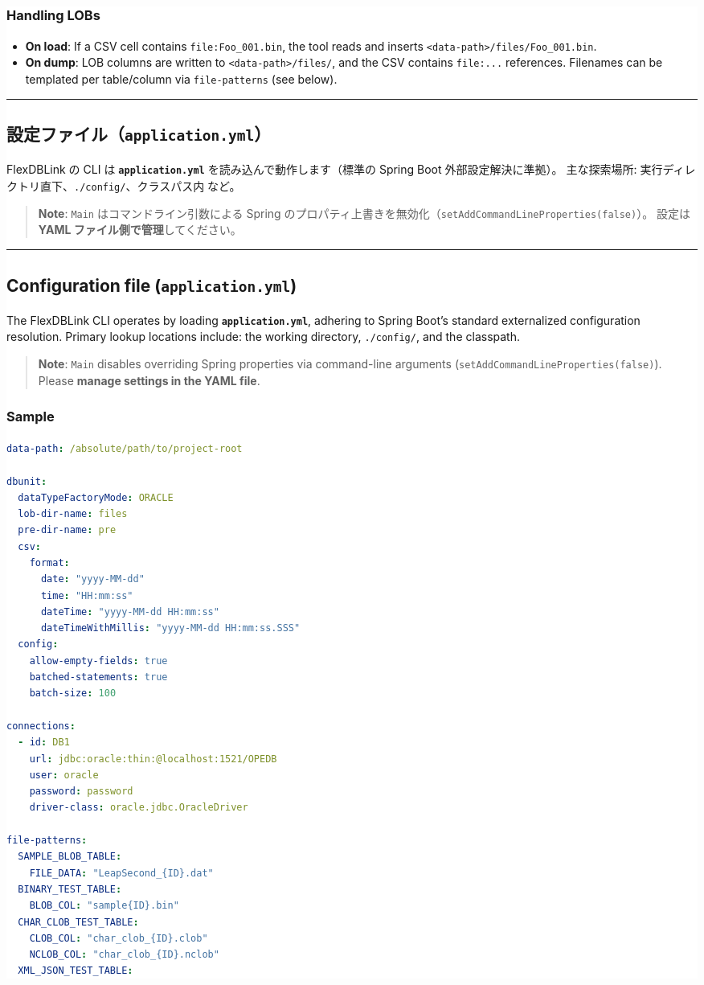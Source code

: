 
### Handling LOBs

* **On load**: If a CSV cell contains `file:Foo_001.bin`, the tool reads and inserts `<data-path>/files/Foo_001.bin`.
* **On dump**: LOB columns are written to `<data-path>/files/`, and the CSV contains `file:...` references. Filenames can be templated per table/column via `file-patterns` (see below).

---

## 設定ファイル（`application.yml`）

FlexDBLink の CLI は **`application.yml`** を読み込んで動作します（標準の Spring Boot 外部設定解決に準拠）。
主な探索場所: 実行ディレクトリ直下、`./config/`、クラスパス内 など。

> **Note**: `Main` はコマンドライン引数による Spring のプロパティ上書きを無効化（`setAddCommandLineProperties(false)`）。
> 設定は **YAML ファイル側で管理**してください。

--- 

## Configuration file (`application.yml`)

The FlexDBLink CLI operates by loading **`application.yml`**, adhering to Spring Boot’s standard externalized configuration resolution.
Primary lookup locations include: the working directory, `./config/`, and the classpath.

> **Note**: `Main` disables overriding Spring properties via command-line arguments (`setAddCommandLineProperties(false)`). Please **manage settings in the YAML file**.

### Sample

```yaml
data-path: /absolute/path/to/project-root

dbunit:
  dataTypeFactoryMode: ORACLE
  lob-dir-name: files
  pre-dir-name: pre
  csv:
    format:
      date: "yyyy-MM-dd"
      time: "HH:mm:ss"
      dateTime: "yyyy-MM-dd HH:mm:ss"
      dateTimeWithMillis: "yyyy-MM-dd HH:mm:ss.SSS"
  config:
    allow-empty-fields: true
    batched-statements: true
    batch-size: 100

connections:
  - id: DB1
    url: jdbc:oracle:thin:@localhost:1521/OPEDB
    user: oracle
    password: password
    driver-class: oracle.jdbc.OracleDriver

file-patterns:
  SAMPLE_BLOB_TABLE:
    FILE_DATA: "LeapSecond_{ID}.dat"
  BINARY_TEST_TABLE:
    BLOB_COL: "sample{ID}.bin"
  CHAR_CLOB_TEST_TABLE:
    CLOB_COL: "char_clob_{ID}.clob"
    NCLOB_COL: "char_clob_{ID}.nclob"
  XML_JSON_TEST_TABLE:
```